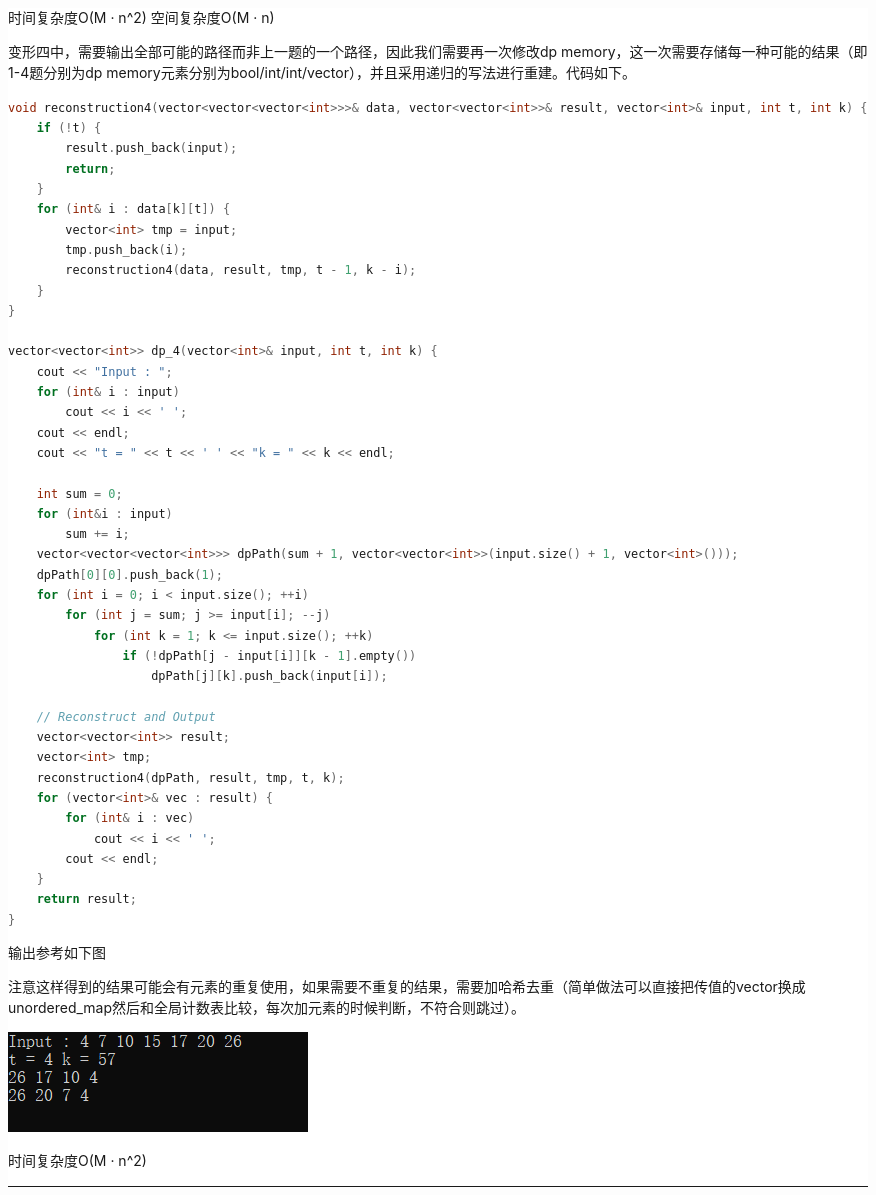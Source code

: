 时间复杂度O(M · n^2) 空间复杂度O(M · n)



变形四中，需要输出全部可能的路径而非上一题的一个路径，因此我们需要再一次修改dp memory，这一次需要存储每一种可能的结果（即1-4题分别为dp memory元素分别为bool/int/int/vector），并且采用递归的写法进行重建。代码如下。

```cpp
void reconstruction4(vector<vector<vector<int>>>& data, vector<vector<int>>& result, vector<int>& input, int t, int k) {
	if (!t) {
		result.push_back(input);
		return;
	}
	for (int& i : data[k][t]) {
		vector<int> tmp = input;
		tmp.push_back(i);
		reconstruction4(data, result, tmp, t - 1, k - i);
	}
}

vector<vector<int>> dp_4(vector<int>& input, int t, int k) {
	cout << "Input : ";
	for (int& i : input)
		cout << i << ' ';
	cout << endl;
	cout << "t = " << t << ' ' << "k = " << k << endl;
	
	int sum = 0;
	for (int&i : input)
		sum += i;
	vector<vector<vector<int>>> dpPath(sum + 1, vector<vector<int>>(input.size() + 1, vector<int>()));
	dpPath[0][0].push_back(1);
	for (int i = 0; i < input.size(); ++i)
		for (int j = sum; j >= input[i]; --j)
			for (int k = 1; k <= input.size(); ++k)
				if (!dpPath[j - input[i]][k - 1].empty())
					dpPath[j][k].push_back(input[i]);

	// Reconstruct and Output
	vector<vector<int>> result;
	vector<int> tmp;
	reconstruction4(dpPath, result, tmp, t, k);
	for (vector<int>& vec : result) {
		for (int& i : vec)
			cout << i << ' ';
		cout << endl;
	}
	return result;
}
```

输出参考如下图

注意这样得到的结果可能会有元素的重复使用，如果需要不重复的结果，需要加哈希去重（简单做法可以直接把传值的vector换成unordered_map然后和全局计数表比较，每次加元素的时候判断，不符合则跳过）。

![dp_4](/res/notes/sum_dp_4.png)

时间复杂度O(M · n^2)

---